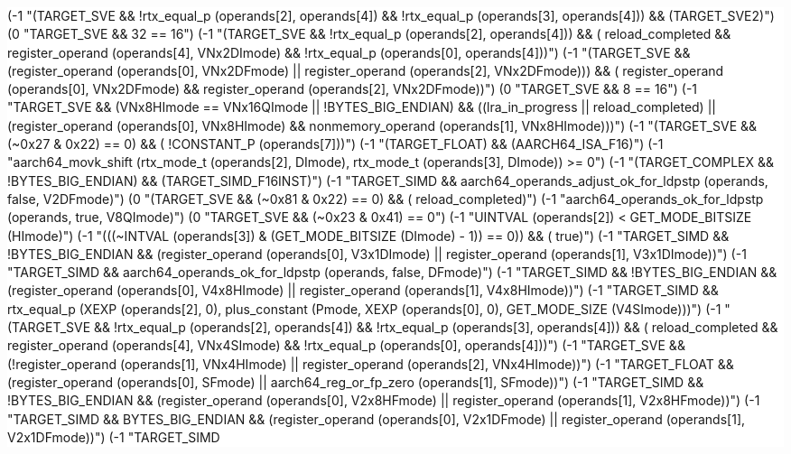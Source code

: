   (-1 "(TARGET_SVE
   && !rtx_equal_p (operands[2], operands[4])
   && !rtx_equal_p (operands[3], operands[4])) && (TARGET_SVE2)")
  (0 "TARGET_SVE && 32 == 16")
  (-1 "(TARGET_SVE && !rtx_equal_p (operands[2], operands[4])) && ( reload_completed
   && register_operand (operands[4], VNx2DImode)
   && !rtx_equal_p (operands[0], operands[4]))")
  (-1 "(TARGET_SVE
   && (register_operand (operands[0], VNx2DFmode)
       || register_operand (operands[2], VNx2DFmode))) && ( register_operand (operands[0], VNx2DFmode)
   && register_operand (operands[2], VNx2DFmode))")
  (0 "TARGET_SVE && 8 == 16")
  (-1 "TARGET_SVE
   && (VNx8HImode == VNx16QImode || !BYTES_BIG_ENDIAN)
   && ((lra_in_progress || reload_completed)
       || (register_operand (operands[0], VNx8HImode)
	   && nonmemory_operand (operands[1], VNx8HImode)))")
  (-1 "(TARGET_SVE && (~0x27 & 0x22) == 0) && ( !CONSTANT_P (operands[7]))")
  (-1 "(TARGET_FLOAT) && (AARCH64_ISA_F16)")
  (-1 "aarch64_movk_shift (rtx_mode_t (operands[2], DImode),
		       rtx_mode_t (operands[3], DImode)) >= 0")
  (-1 "(TARGET_COMPLEX && !BYTES_BIG_ENDIAN) && (TARGET_SIMD_F16INST)")
  (-1 "TARGET_SIMD
   && aarch64_operands_adjust_ok_for_ldpstp (operands, false, V2DFmode)")
  (0 "(TARGET_SVE && (~0x81 & 0x22) == 0) && ( reload_completed)")
  (-1 "aarch64_operands_ok_for_ldpstp (operands, true, V8QImode)")
  (0 "TARGET_SVE && (~0x23 & 0x41) == 0")
  (-1 "UINTVAL (operands[2]) < GET_MODE_BITSIZE (HImode)")
  (-1 "(((~INTVAL (operands[3]) & (GET_MODE_BITSIZE (DImode) - 1)) == 0)) && ( true)")
  (-1 "TARGET_SIMD && !BYTES_BIG_ENDIAN
   && (register_operand (operands[0], V3x1DImode)
       || register_operand (operands[1], V3x1DImode))")
  (-1 "TARGET_SIMD
   && aarch64_operands_ok_for_ldpstp (operands, false, DFmode)")
  (-1 "TARGET_SIMD && !BYTES_BIG_ENDIAN
   && (register_operand (operands[0], V4x8HImode)
       || register_operand (operands[1], V4x8HImode))")
  (-1 "TARGET_SIMD && rtx_equal_p (XEXP (operands[2], 0),
		plus_constant (Pmode,
			       XEXP (operands[0], 0),
			       GET_MODE_SIZE (V4SImode)))")
  (-1 "(TARGET_SVE
   && !rtx_equal_p (operands[2], operands[4])
   && !rtx_equal_p (operands[3], operands[4])) && ( reload_completed
   && register_operand (operands[4], VNx4SImode)
   && !rtx_equal_p (operands[0], operands[4]))")
  (-1 "TARGET_SVE
   && (!register_operand (operands[1], VNx4HImode)
       || register_operand (operands[2], VNx4HImode))")
  (-1 "TARGET_FLOAT && (register_operand (operands[0], SFmode)
    || aarch64_reg_or_fp_zero (operands[1], SFmode))")
  (-1 "TARGET_SIMD && !BYTES_BIG_ENDIAN
   && (register_operand (operands[0], V2x8HFmode)
       || register_operand (operands[1], V2x8HFmode))")
  (-1 "TARGET_SIMD && BYTES_BIG_ENDIAN
   && (register_operand (operands[0], V2x1DFmode)
       || register_operand (operands[1], V2x1DFmode))")
  (-1 "TARGET_SIMD